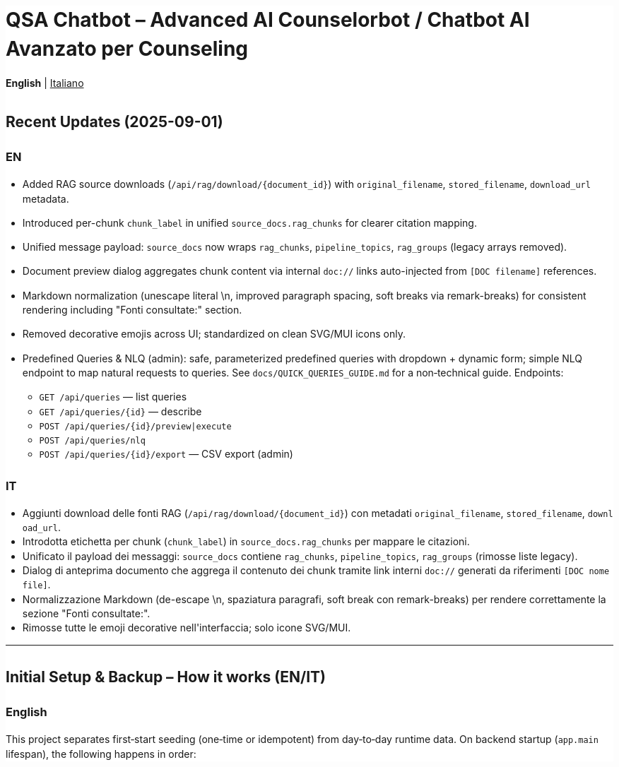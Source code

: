 # QSA Chatbot – Advanced AI Counselorbot / Chatbot AI Avanzato per Counseling

**English** | [Italiano](#italiano)

## Recent Updates (2025-09-01)

### EN
- Added RAG source downloads (`/api/rag/download/{document_id}`) with `original_filename`, `stored_filename`, `download_url` metadata.
- Introduced per-chunk `chunk_label` in unified `source_docs.rag_chunks` for clearer citation mapping.
- Unified message payload: `source_docs` now wraps `rag_chunks`, `pipeline_topics`, `rag_groups` (legacy arrays removed).
- Document preview dialog aggregates chunk content via internal `doc://` links auto-injected from `[DOC filename]` references.
- Markdown normalization (unescape literal \n, improved paragraph spacing, soft breaks via remark-breaks) for consistent rendering including "Fonti consultate:" section.
- Removed decorative emojis across UI; standardized on clean SVG/MUI icons only.

- Predefined Queries & NLQ (admin): safe, parameterized predefined queries with dropdown + dynamic form; simple NLQ endpoint to map natural requests to queries. See `docs/QUICK_QUERIES_GUIDE.md` for a non‑technical guide. Endpoints:
  - `GET /api/queries` — list queries
  - `GET /api/queries/{id}` — describe
  - `POST /api/queries/{id}/preview|execute`
  - `POST /api/queries/nlq`
  - `POST /api/queries/{id}/export` — CSV export (admin)

### IT
- Aggiunti download delle fonti RAG (`/api/rag/download/{document_id}`) con metadati `original_filename`, `stored_filename`, `download_url`.
- Introdotta etichetta per chunk (`chunk_label`) in `source_docs.rag_chunks` per mappare le citazioni.
- Unificato il payload dei messaggi: `source_docs` contiene `rag_chunks`, `pipeline_topics`, `rag_groups` (rimosse liste legacy).
- Dialog di anteprima documento che aggrega il contenuto dei chunk tramite link interni `doc://` generati da riferimenti `[DOC nomefile]`.
- Normalizzazione Markdown (de-escape \n, spaziatura paragrafi, soft break con remark-breaks) per rendere correttamente la sezione "Fonti consultate:".
- Rimosse tutte le emoji decorative nell'interfaccia; solo icone SVG/MUI.

---

## Initial Setup & Backup – How it works (EN/IT)

### English

This project separates first‑start seeding (one‑time or idempotent) from day‑to‑day runtime data. On backend startup (`app.main` lifespan), the following happens in order:
